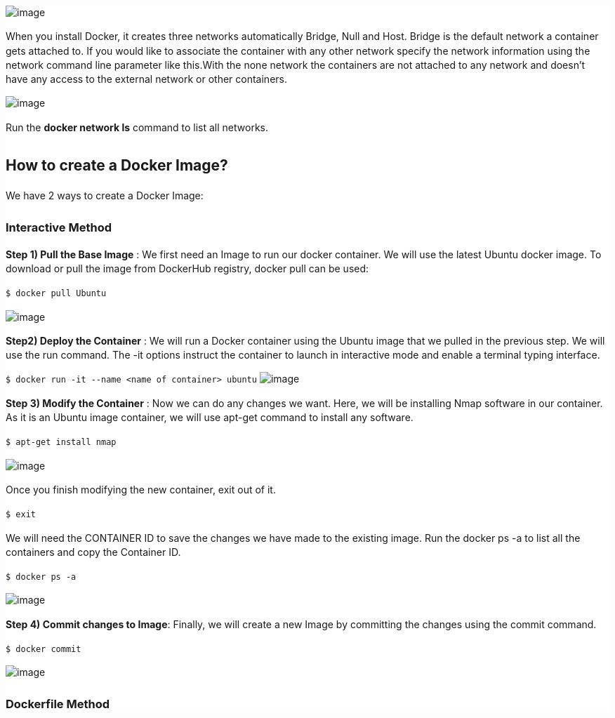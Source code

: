 ![image](https://user-images.githubusercontent.com/29313557/114766950-a7b78c00-9d84-11eb-96fa-98a404c7784d.png)

When you install Docker, it creates three networks automatically Bridge, Null and Host. Bridge is the default network a container gets attached to. If you would like to associate the container with any other network specify the network information using the network command line parameter like this.With the none network the containers are not attached to any network and doesn’t have any access to the external network or other containers.

![image](https://user-images.githubusercontent.com/29313557/114767163-eea58180-9d84-11eb-8d13-2a24b0aae161.png)

Run the **docker network ls** command to list all networks.

## How to create a Docker Image?
We have 2 ways to create a Docker Image:
 ### Interactive Method
 **Step 1) Pull the Base Image** : We first need an Image to run our docker container. We will use the latest Ubuntu docker image. To download or pull the image from DockerHub registry, docker pull can be used:
  
  ```$ docker pull Ubuntu```
  
  ![image](https://user-images.githubusercontent.com/29313557/113879334-0a82b380-97d8-11eb-97c2-f6a3ff3f80aa.png)
  
  **Step2) Deploy the Container** : We will run a Docker container using the Ubuntu image that we pulled in the previous step. We will use the run command. The -it options instruct the container to launch in interactive mode and enable a terminal typing interface.
  
  ```$ docker run -it --name <name of container> ubuntu```
  ![image](https://user-images.githubusercontent.com/29313557/113879531-3bfb7f00-97d8-11eb-86bc-a0d59e326cbc.png)

 **Step 3) Modify the Container** : Now we can do any changes we want. Here, we will be installing Nmap software in our container. As it is an Ubuntu image container, we will use apt-get command to install any software.
 
 ```$ apt-get install nmap```
 
 ![image](https://user-images.githubusercontent.com/29313557/113879637-59304d80-97d8-11eb-8445-4dcd4caf1539.png)

Once you finish modifying the new container, exit out of it.

```$ exit```

We will need the CONTAINER ID to save the changes we have made to the existing image. Run the docker ps -a to list all the containers and copy the Container ID.

```$ docker ps -a```

![image](https://user-images.githubusercontent.com/29313557/113879773-80871a80-97d8-11eb-9b56-4c7421869d8e.png)

**Step 4) Commit changes to Image**: Finally, we will create a new Image by committing the changes using the commit command.

```$ docker commit```

![image](https://user-images.githubusercontent.com/29313557/113879893-9ac0f880-97d8-11eb-8352-d123a10a9743.png)
  
### Dockerfile Method
  ```